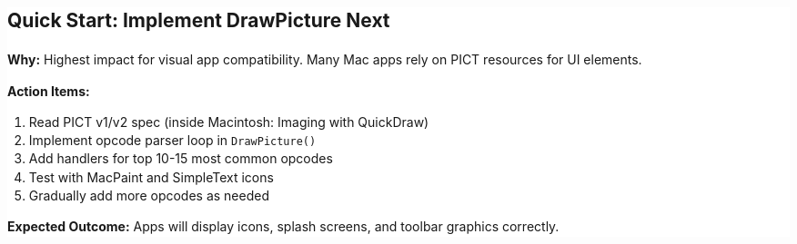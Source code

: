 
## Quick Start: Implement DrawPicture Next

**Why:** Highest impact for visual app compatibility. Many Mac apps rely on PICT resources for UI elements.

**Action Items:**
1. Read PICT v1/v2 spec (inside Macintosh: Imaging with QuickDraw)
2. Implement opcode parser loop in `DrawPicture()`
3. Add handlers for top 10-15 most common opcodes
4. Test with MacPaint and SimpleText icons
5. Gradually add more opcodes as needed

**Expected Outcome:** Apps will display icons, splash screens, and toolbar graphics correctly.
